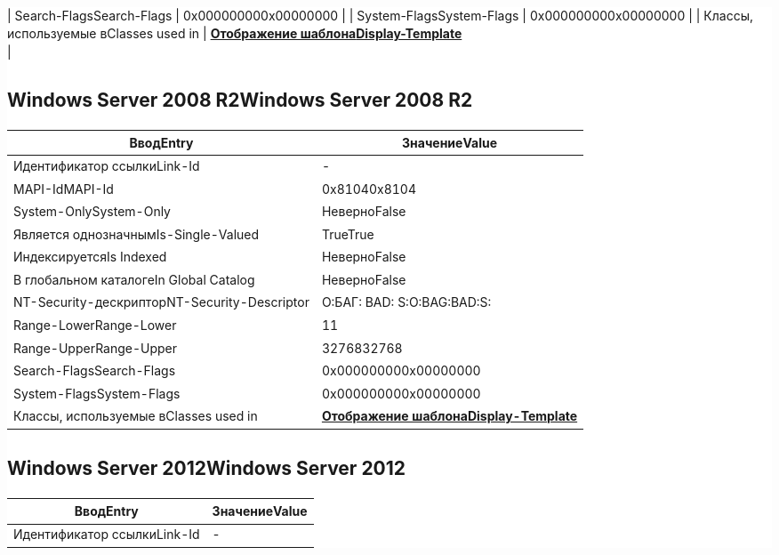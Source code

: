| <span data-ttu-id="461ca-227">Search-Flags</span><span class="sxs-lookup"><span data-stu-id="461ca-227">Search-Flags</span></span>           | <span data-ttu-id="461ca-228">0x00000000</span><span class="sxs-lookup"><span data-stu-id="461ca-228">0x00000000</span></span>                                               |
| <span data-ttu-id="461ca-229">System-Flags</span><span class="sxs-lookup"><span data-stu-id="461ca-229">System-Flags</span></span>           | <span data-ttu-id="461ca-230">0x00000000</span><span class="sxs-lookup"><span data-stu-id="461ca-230">0x00000000</span></span>                                               |
| <span data-ttu-id="461ca-231">Классы, используемые в</span><span class="sxs-lookup"><span data-stu-id="461ca-231">Classes used in</span></span>        | [<span data-ttu-id="461ca-232">**Отображение шаблона**</span><span class="sxs-lookup"><span data-stu-id="461ca-232">**Display-Template**</span></span>](c-displaytemplate.md)<br/> |



## <a name="windows-server-2008-r2"></a><span data-ttu-id="461ca-233">Windows Server 2008 R2</span><span class="sxs-lookup"><span data-stu-id="461ca-233">Windows Server 2008 R2</span></span>



| <span data-ttu-id="461ca-234">Ввод</span><span class="sxs-lookup"><span data-stu-id="461ca-234">Entry</span></span> | <span data-ttu-id="461ca-235">Значение</span><span class="sxs-lookup"><span data-stu-id="461ca-235">Value</span></span> |
|------------------------|----------------------------------------------------------|
| <span data-ttu-id="461ca-236">Идентификатор ссылки</span><span class="sxs-lookup"><span data-stu-id="461ca-236">Link-Id</span></span>                | \-                                                       |
| <span data-ttu-id="461ca-237">MAPI-Id</span><span class="sxs-lookup"><span data-stu-id="461ca-237">MAPI-Id</span></span>                | <span data-ttu-id="461ca-238">0x8104</span><span class="sxs-lookup"><span data-stu-id="461ca-238">0x8104</span></span>                                                   |
| <span data-ttu-id="461ca-239">System-Only</span><span class="sxs-lookup"><span data-stu-id="461ca-239">System-Only</span></span>            | <span data-ttu-id="461ca-240">Неверно</span><span class="sxs-lookup"><span data-stu-id="461ca-240">False</span></span>                                                    |
| <span data-ttu-id="461ca-241">Является однозначным</span><span class="sxs-lookup"><span data-stu-id="461ca-241">Is-Single-Valued</span></span>       | <span data-ttu-id="461ca-242">True</span><span class="sxs-lookup"><span data-stu-id="461ca-242">True</span></span>                                                     |
| <span data-ttu-id="461ca-243">Индексируется</span><span class="sxs-lookup"><span data-stu-id="461ca-243">Is Indexed</span></span>             | <span data-ttu-id="461ca-244">Неверно</span><span class="sxs-lookup"><span data-stu-id="461ca-244">False</span></span>                                                    |
| <span data-ttu-id="461ca-245">В глобальном каталоге</span><span class="sxs-lookup"><span data-stu-id="461ca-245">In Global Catalog</span></span>      | <span data-ttu-id="461ca-246">Неверно</span><span class="sxs-lookup"><span data-stu-id="461ca-246">False</span></span>                                                    |
| <span data-ttu-id="461ca-247">NT-Security-дескриптор</span><span class="sxs-lookup"><span data-stu-id="461ca-247">NT-Security-Descriptor</span></span> | <span data-ttu-id="461ca-248">О:БАГ: BAD: S:</span><span class="sxs-lookup"><span data-stu-id="461ca-248">O:BAG:BAD:S:</span></span>                                             |
| <span data-ttu-id="461ca-249">Range-Lower</span><span class="sxs-lookup"><span data-stu-id="461ca-249">Range-Lower</span></span>            | <span data-ttu-id="461ca-250">1</span><span class="sxs-lookup"><span data-stu-id="461ca-250">1</span></span>                                                        |
| <span data-ttu-id="461ca-251">Range-Upper</span><span class="sxs-lookup"><span data-stu-id="461ca-251">Range-Upper</span></span>            | <span data-ttu-id="461ca-252">32768</span><span class="sxs-lookup"><span data-stu-id="461ca-252">32768</span></span>                                                    |
| <span data-ttu-id="461ca-253">Search-Flags</span><span class="sxs-lookup"><span data-stu-id="461ca-253">Search-Flags</span></span>           | <span data-ttu-id="461ca-254">0x00000000</span><span class="sxs-lookup"><span data-stu-id="461ca-254">0x00000000</span></span>                                               |
| <span data-ttu-id="461ca-255">System-Flags</span><span class="sxs-lookup"><span data-stu-id="461ca-255">System-Flags</span></span>           | <span data-ttu-id="461ca-256">0x00000000</span><span class="sxs-lookup"><span data-stu-id="461ca-256">0x00000000</span></span>                                               |
| <span data-ttu-id="461ca-257">Классы, используемые в</span><span class="sxs-lookup"><span data-stu-id="461ca-257">Classes used in</span></span>        | [<span data-ttu-id="461ca-258">**Отображение шаблона**</span><span class="sxs-lookup"><span data-stu-id="461ca-258">**Display-Template**</span></span>](c-displaytemplate.md)<br/> |



## <a name="windows-server-2012"></a><span data-ttu-id="461ca-259">Windows Server 2012</span><span class="sxs-lookup"><span data-stu-id="461ca-259">Windows Server 2012</span></span>



| <span data-ttu-id="461ca-260">Ввод</span><span class="sxs-lookup"><span data-stu-id="461ca-260">Entry</span></span> | <span data-ttu-id="461ca-261">Значение</span><span class="sxs-lookup"><span data-stu-id="461ca-261">Value</span></span> |
|------------------------|----------------------------------------------------------|
| <span data-ttu-id="461ca-262">Идентификатор ссылки</span><span class="sxs-lookup"><span data-stu-id="461ca-262">Link-Id</span></span>                | \-                                                       |